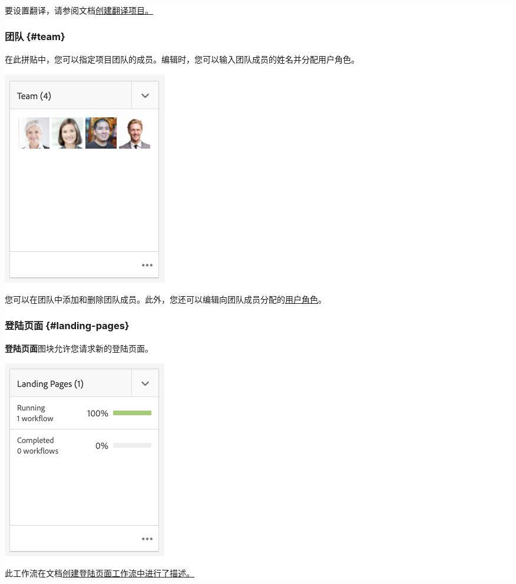 要设置翻译，请参阅文档[创建翻译项目。](/help/assets/translation-projects.md)

### 团队 {#team}

在此拼贴中，您可以指定项目团队的成员。编辑时，您可以输入团队成员的姓名并分配用户角色。

![“团队”拼贴](assets/project-tile-team.png)

您可以在团队中添加和删除团队成员。此外，您还可以编辑向团队成员分配的[用户角色](#userroles)。

### 登陆页面 {#landing-pages}

**登陆页面**&#x200B;图块允许您请求新的登陆页面。

![登陆页面磁贴](assets/project-tile-landing.png)

此工作流在文档[创建登陆页面工作流中进行了描述。](/help/sites-authoring/projects-with-workflows.md#request-landing-page-workflow)
